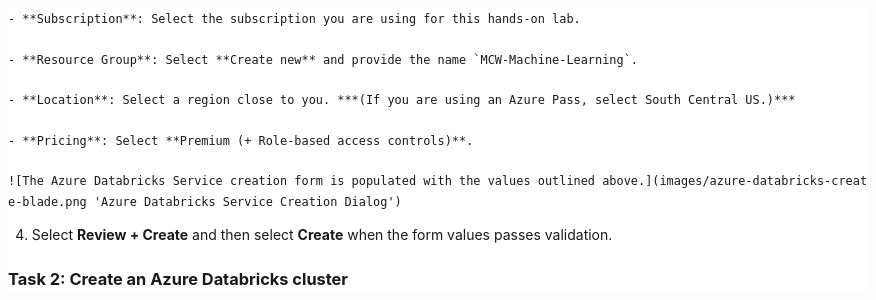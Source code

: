     - **Subscription**: Select the subscription you are using for this hands-on lab.

    - **Resource Group**: Select **Create new** and provide the name `MCW-Machine-Learning`.

    - **Location**: Select a region close to you. ***(If you are using an Azure Pass, select South Central US.)***

    - **Pricing**: Select **Premium (+ Role-based access controls)**.

    ![The Azure Databricks Service creation form is populated with the values outlined above.](images/azure-databricks-create-blade.png 'Azure Databricks Service Creation Dialog')

4. Select **Review + Create** and then select **Create** when the form values passes validation.

### Task 2: Create an Azure Databricks cluster
